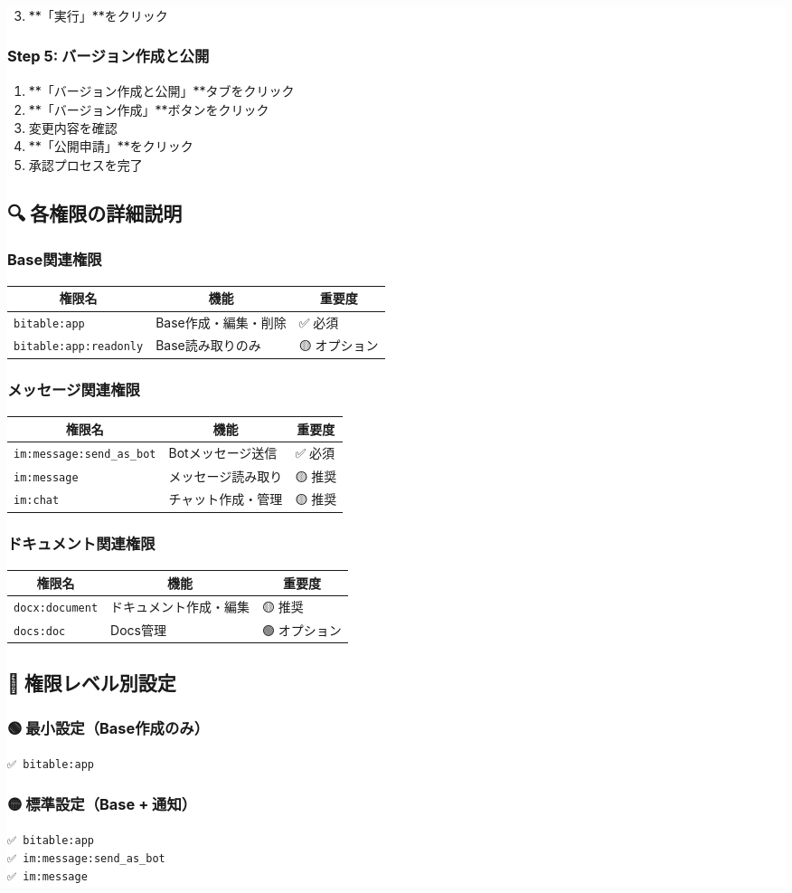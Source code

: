 3. **「実行」**をクリック

### Step 5: バージョン作成と公開

1. **「バージョン作成と公開」**タブをクリック
2. **「バージョン作成」**ボタンをクリック
3. 変更内容を確認
4. **「公開申請」**をクリック
5. 承認プロセスを完了

## 🔍 各権限の詳細説明

### Base関連権限
| 権限名 | 機能 | 重要度 |
|--------|------|--------|
| `bitable:app` | Base作成・編集・削除 | ✅ 必須 |
| `bitable:app:readonly` | Base読み取りのみ | 🟡 オプション |

### メッセージ関連権限
| 権限名 | 機能 | 重要度 |
|--------|------|--------|
| `im:message:send_as_bot` | Botメッセージ送信 | ✅ 必須 |
| `im:message` | メッセージ読み取り | 🟡 推奨 |
| `im:chat` | チャット作成・管理 | 🟡 推奨 |

### ドキュメント関連権限
| 権限名 | 機能 | 重要度 |
|--------|------|--------|
| `docx:document` | ドキュメント作成・編集 | 🟡 推奨 |
| `docs:doc` | Docs管理 | 🟢 オプション |

## 🚀 権限レベル別設定

### 🟢 最小設定（Base作成のみ）
```
✅ bitable:app
```

### 🟡 標準設定（Base + 通知）
```
✅ bitable:app
✅ im:message:send_as_bot
✅ im:message
```
